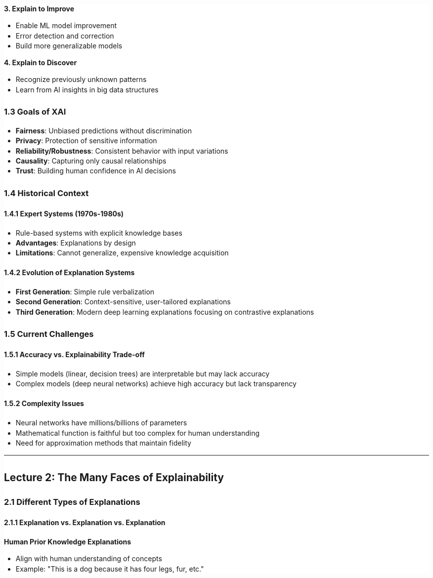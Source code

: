 **3. Explain to Improve**
- Enable ML model improvement
- Error detection and correction
- Build more generalizable models

**4. Explain to Discover**
- Recognize previously unknown patterns
- Learn from AI insights in big data structures

### 1.3 Goals of XAI

- **Fairness**: Unbiased predictions without discrimination
- **Privacy**: Protection of sensitive information
- **Reliability/Robustness**: Consistent behavior with input variations
- **Causality**: Capturing only causal relationships
- **Trust**: Building human confidence in AI decisions

### 1.4 Historical Context

#### 1.4.1 Expert Systems (1970s-1980s)
- Rule-based systems with explicit knowledge bases
- **Advantages**: Explanations by design
- **Limitations**: Cannot generalize, expensive knowledge acquisition

#### 1.4.2 Evolution of Explanation Systems
- **First Generation**: Simple rule verbalization
- **Second Generation**: Context-sensitive, user-tailored explanations
- **Third Generation**: Modern deep learning explanations focusing on contrastive explanations

### 1.5 Current Challenges

#### 1.5.1 Accuracy vs. Explainability Trade-off
- Simple models (linear, decision trees) are interpretable but may lack accuracy
- Complex models (deep neural networks) achieve high accuracy but lack transparency

#### 1.5.2 Complexity Issues
- Neural networks have millions/billions of parameters
- Mathematical function is faithful but too complex for human understanding
- Need for approximation methods that maintain fidelity

---

## Lecture 2: The Many Faces of Explainability

### 2.1 Different Types of Explanations

#### 2.1.1 Explanation vs. Explanation vs. Explanation

**Human Prior Knowledge Explanations**
- Align with human understanding of concepts
- Example: "This is a dog because it has four legs, fur, etc."
